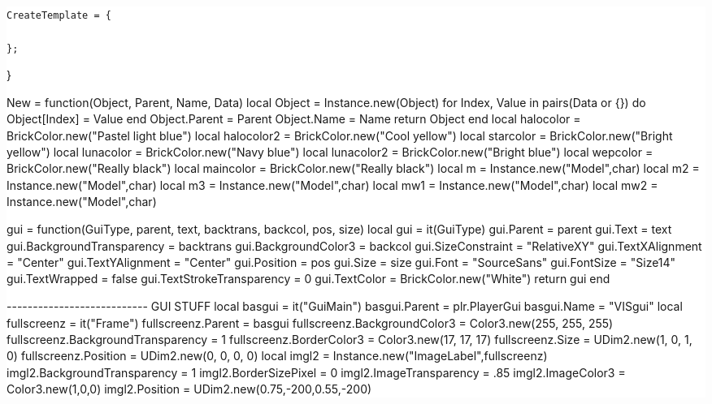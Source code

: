 	CreateTemplate = {
	
	};
}



New = function(Object, Parent, Name, Data)
	local Object = Instance.new(Object)
	for Index, Value in pairs(Data or {}) do
		Object[Index] = Value
	end
	Object.Parent = Parent
	Object.Name = Name
	return Object
end
local halocolor = BrickColor.new("Pastel light blue")
local halocolor2 = BrickColor.new("Cool yellow")
local starcolor = BrickColor.new("Bright yellow")
local lunacolor = BrickColor.new("Navy blue")
local lunacolor2 = BrickColor.new("Bright blue")
local wepcolor = BrickColor.new("Really black")
local maincolor = BrickColor.new("Really black")
local m = Instance.new("Model",char)
local m2 = Instance.new("Model",char)
local m3 = Instance.new("Model",char)
local mw1 = Instance.new("Model",char)
local mw2 = Instance.new("Model",char)


gui = function(GuiType, parent, text, backtrans, backcol, pos, size)
  local gui = it(GuiType)
  gui.Parent = parent
  gui.Text = text
  gui.BackgroundTransparency = backtrans
  gui.BackgroundColor3 = backcol
  gui.SizeConstraint = "RelativeXY"
  gui.TextXAlignment = "Center"
  gui.TextYAlignment = "Center"
  gui.Position = pos
  gui.Size = size
  gui.Font = "SourceSans"
  gui.FontSize = "Size14"
  gui.TextWrapped = false
  gui.TextStrokeTransparency = 0
  gui.TextColor = BrickColor.new("White")
  return gui
end


--------------------------- GUI STUFF
local basgui = it("GuiMain")
basgui.Parent = plr.PlayerGui
basgui.Name = "VISgui"
local fullscreenz = it("Frame")
fullscreenz.Parent = basgui
fullscreenz.BackgroundColor3 = Color3.new(255, 255, 255)
fullscreenz.BackgroundTransparency = 1
fullscreenz.BorderColor3 = Color3.new(17, 17, 17)
fullscreenz.Size = UDim2.new(1, 0, 1, 0)
fullscreenz.Position = UDim2.new(0, 0, 0, 0)
local imgl2 = Instance.new("ImageLabel",fullscreenz)
imgl2.BackgroundTransparency = 1
imgl2.BorderSizePixel = 0
imgl2.ImageTransparency = .85
imgl2.ImageColor3 = Color3.new(1,0,0)
imgl2.Position = UDim2.new(0.75,-200,0.55,-200)